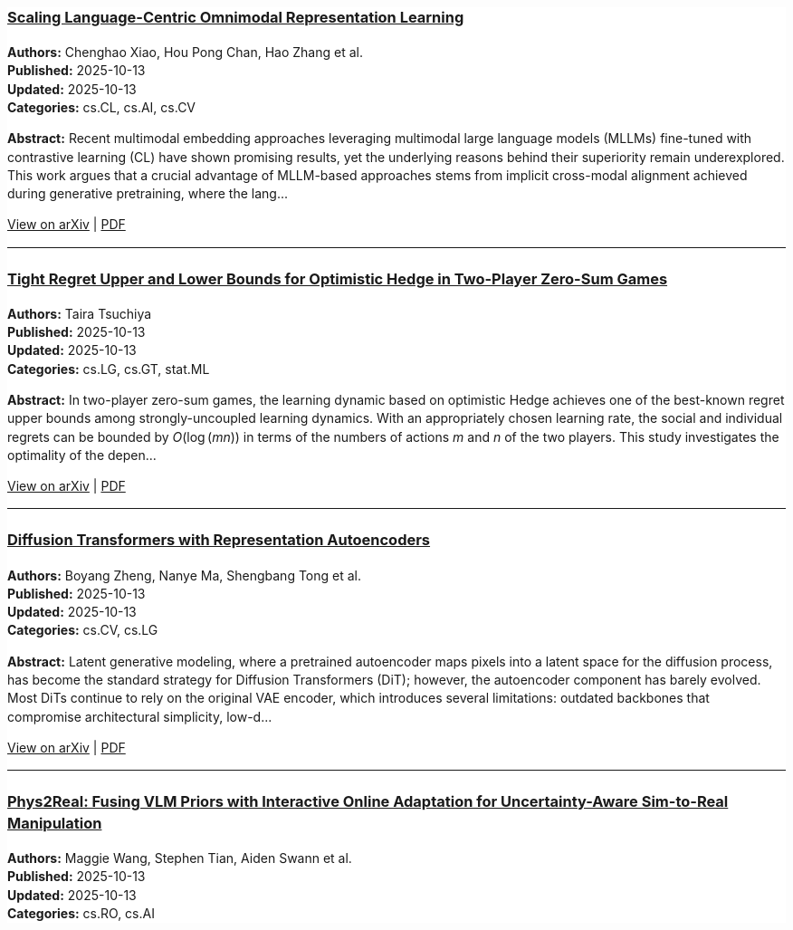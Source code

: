 
### [Scaling Language-Centric Omnimodal Representation Learning](http://arxiv.org/abs/2510.11693v1)
**Authors:** Chenghao Xiao, Hou Pong Chan, Hao Zhang et al.  
**Published:** 2025-10-13  
**Updated:** 2025-10-13  
**Categories:** cs.CL, cs.AI, cs.CV  

**Abstract:** Recent multimodal embedding approaches leveraging multimodal large language models (MLLMs) fine-tuned with contrastive learning (CL) have shown promising results, yet the underlying reasons behind their superiority remain underexplored. This work argues that a crucial advantage of MLLM-based approaches stems from implicit cross-modal alignment achieved during generative pretraining, where the lang...

[View on arXiv](http://arxiv.org/abs/2510.11693v1) | [PDF](http://arxiv.org/pdf/2510.11693v1)

---

### [Tight Regret Upper and Lower Bounds for Optimistic Hedge in Two-Player Zero-Sum Games](http://arxiv.org/abs/2510.11691v1)
**Authors:** Taira Tsuchiya  
**Published:** 2025-10-13  
**Updated:** 2025-10-13  
**Categories:** cs.LG, cs.GT, stat.ML  

**Abstract:** In two-player zero-sum games, the learning dynamic based on optimistic Hedge achieves one of the best-known regret upper bounds among strongly-uncoupled learning dynamics. With an appropriately chosen learning rate, the social and individual regrets can be bounded by $O(\log(mn))$ in terms of the numbers of actions $m$ and $n$ of the two players. This study investigates the optimality of the depen...

[View on arXiv](http://arxiv.org/abs/2510.11691v1) | [PDF](http://arxiv.org/pdf/2510.11691v1)

---

### [Diffusion Transformers with Representation Autoencoders](http://arxiv.org/abs/2510.11690v1)
**Authors:** Boyang Zheng, Nanye Ma, Shengbang Tong et al.  
**Published:** 2025-10-13  
**Updated:** 2025-10-13  
**Categories:** cs.CV, cs.LG  

**Abstract:** Latent generative modeling, where a pretrained autoencoder maps pixels into a latent space for the diffusion process, has become the standard strategy for Diffusion Transformers (DiT); however, the autoencoder component has barely evolved. Most DiTs continue to rely on the original VAE encoder, which introduces several limitations: outdated backbones that compromise architectural simplicity, low-d...

[View on arXiv](http://arxiv.org/abs/2510.11690v1) | [PDF](http://arxiv.org/pdf/2510.11690v1)

---

### [Phys2Real: Fusing VLM Priors with Interactive Online Adaptation for Uncertainty-Aware Sim-to-Real Manipulation](http://arxiv.org/abs/2510.11689v1)
**Authors:** Maggie Wang, Stephen Tian, Aiden Swann et al.  
**Published:** 2025-10-13  
**Updated:** 2025-10-13  
**Categories:** cs.RO, cs.AI  
